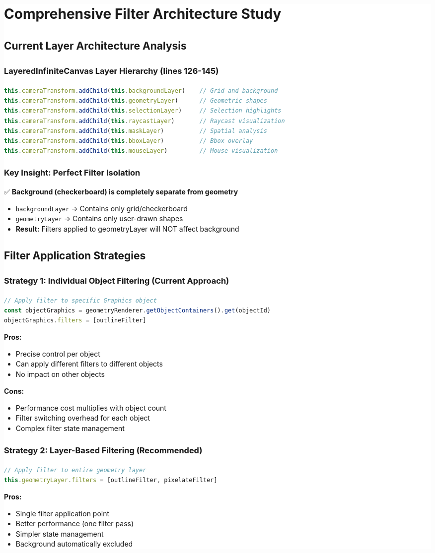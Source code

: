 # Comprehensive Filter Architecture Study

## Current Layer Architecture Analysis

### LayeredInfiniteCanvas Layer Hierarchy (lines 126-145)
```typescript
this.cameraTransform.addChild(this.backgroundLayer)    // Grid and background
this.cameraTransform.addChild(this.geometryLayer)      // Geometric shapes
this.cameraTransform.addChild(this.selectionLayer)     // Selection highlights  
this.cameraTransform.addChild(this.raycastLayer)       // Raycast visualization
this.cameraTransform.addChild(this.maskLayer)          // Spatial analysis
this.cameraTransform.addChild(this.bboxLayer)          // Bbox overlay
this.cameraTransform.addChild(this.mouseLayer)         // Mouse visualization
```

### Key Insight: Perfect Filter Isolation
✅ **Background (checkerboard) is completely separate from geometry**
- `backgroundLayer` → Contains only grid/checkerboard
- `geometryLayer` → Contains only user-drawn shapes
- **Result:** Filters applied to geometryLayer will NOT affect background

## Filter Application Strategies

### Strategy 1: Individual Object Filtering (Current Approach)
```typescript
// Apply filter to specific Graphics object
const objectGraphics = geometryRenderer.getObjectContainers().get(objectId)
objectGraphics.filters = [outlineFilter]
```

**Pros:**
- Precise control per object
- Can apply different filters to different objects
- No impact on other objects

**Cons:**
- Performance cost multiplies with object count
- Filter switching overhead for each object
- Complex filter state management

### Strategy 2: Layer-Based Filtering (Recommended)
```typescript
// Apply filter to entire geometry layer
this.geometryLayer.filters = [outlineFilter, pixelateFilter]
```

**Pros:**
- Single filter application point
- Better performance (one filter pass)
- Simpler state management
- Background automatically excluded
